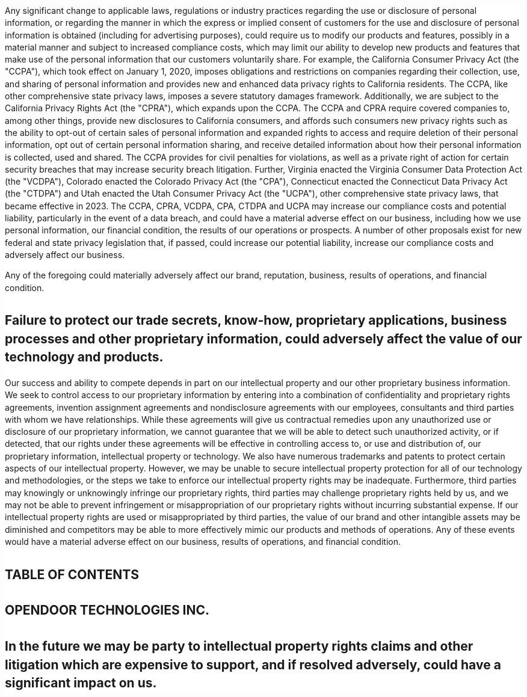 <p>Any significant change to applicable laws, regulations or industry practices regarding the use or disclosure of personal information, or regarding the manner in which the express or implied consent of customers for the use and disclosure of personal information is obtained (including for advertising purposes), could require us to modify our products and features, possibly in a material manner and subject to increased compliance costs, which may limit our ability to develop new products and features that make use of the personal information that our customers voluntarily share. For example, the California Consumer Privacy Act (the "CCPA"), which took effect on January 1, 2020, imposes obligations and restrictions on companies regarding their collection, use, and sharing of personal information and provides new and enhanced data privacy rights to California residents. The CCPA, like other comprehensive state privacy laws, imposes a severe statutory damages framework. Additionally, we are subject to the California Privacy Rights Act (the "CPRA"), which expands upon the CCPA. The CCPA and CPRA require covered companies to, among other things, provide new disclosures to California consumers, and affords such consumers new privacy rights such as the ability to opt-out of certain sales of personal information and expanded rights to access and require deletion of their personal information, opt out of certain personal information sharing, and receive detailed information about how their personal information is collected, used and shared. The CCPA provides for civil penalties for violations, as well as a private right of action for certain security breaches that may increase security breach litigation. Further, Virginia enacted the Virginia Consumer Data Protection Act (the "VCDPA"), Colorado enacted the Colorado Privacy Act (the "CPA"), Connecticut enacted the Connecticut Data Privacy Act (the "CTDPA") and Utah enacted the Utah Consumer Privacy Act (the "UCPA"), other comprehensive state privacy laws, that became effective in 2023. The CCPA, CPRA, VCDPA, CPA, CTDPA and UCPA may increase our compliance costs and potential liability, particularly in the event of a data breach, and could have a material adverse effect on our business, including how we use personal information, our financial condition, the results of our operations or prospects. A number of other proposals exist for new federal and state privacy legislation that, if passed, could increase our potential liability, increase our compliance costs and adversely affect our business.</p>
<p>Any of the foregoing could materially adversely affect our brand, reputation, business, results of operations, and financial condition.</p>
<h2>Failure to protect our trade secrets, know-how, proprietary applications, business processes and other proprietary information, could adversely affect the value of our technology and products.</h2>
<p>Our success and ability to compete depends in part on our intellectual property and our other proprietary business information. We seek to control access to our proprietary information by entering into a combination of confidentiality and proprietary rights agreements, invention assignment agreements and nondisclosure agreements with our employees, consultants and third parties with whom we have relationships. While these agreements will give us contractual remedies upon any unauthorized use or disclosure of our proprietary information, we cannot guarantee that we will be able to detect such unauthorized activity, or if detected, that our rights under these agreements will be effective in controlling access to, or use and distribution of, our proprietary information, intellectual property or technology. We also have numerous trademarks and patents to protect certain aspects of our intellectual property. However, we may be unable to secure intellectual property protection for all of our technology and methodologies, or the steps we take to enforce our intellectual property rights may be inadequate. Furthermore, third parties may knowingly or unknowingly infringe our proprietary rights, third parties may challenge proprietary rights held by us, and we may not be able to prevent infringement or misappropriation of our proprietary rights without incurring substantial expense. If our intellectual property rights are used or misappropriated by third parties, the value of our brand and other intangible assets may be diminished and competitors may be able to more effectively mimic our products and methods of operations. Any of these events would have a material adverse effect on our business, results of operations, and financial condition.</p>
<h2>TABLE OF CONTENTS</h2>
<h2>OPENDOOR TECHNOLOGIES INC.</h2>
<h2>In the future we may be party to intellectual property rights claims and other litigation which are expensive to support, and if resolved adversely, could have a significant impact on us.</h2>
